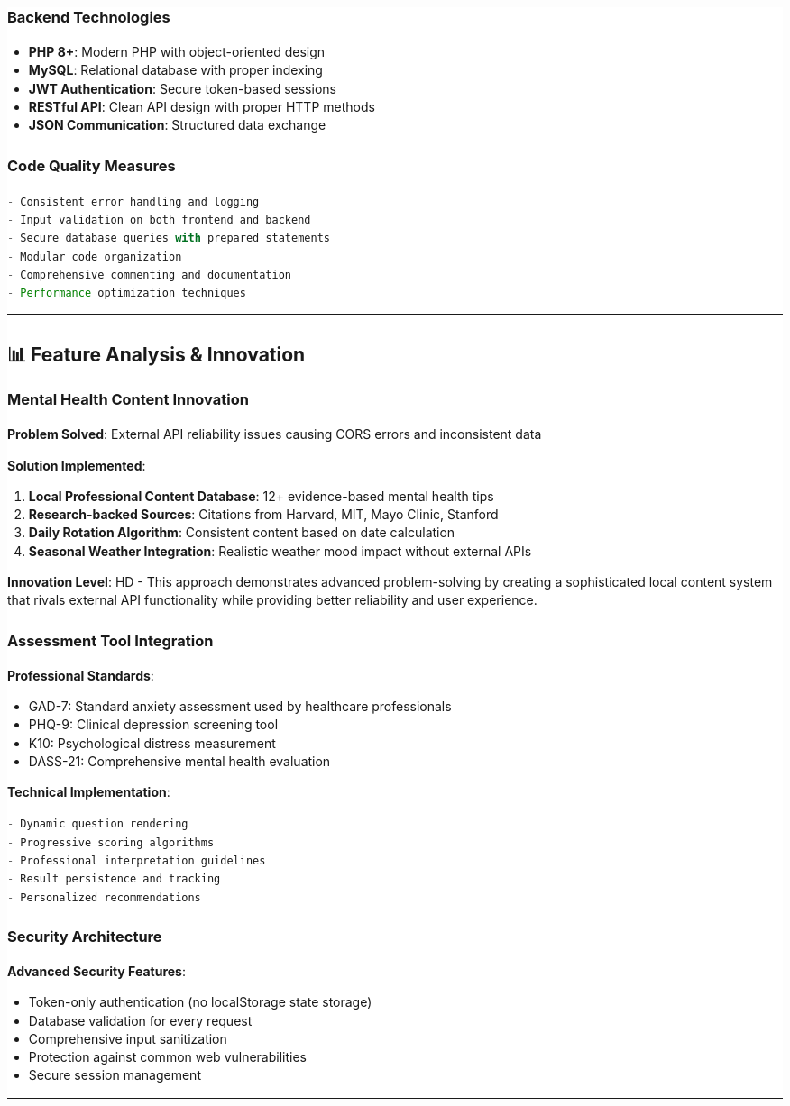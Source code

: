 ### Backend Technologies
- **PHP 8+**: Modern PHP with object-oriented design
- **MySQL**: Relational database with proper indexing
- **JWT Authentication**: Secure token-based sessions
- **RESTful API**: Clean API design with proper HTTP methods
- **JSON Communication**: Structured data exchange

### Code Quality Measures
```javascript
- Consistent error handling and logging
- Input validation on both frontend and backend
- Secure database queries with prepared statements
- Modular code organization
- Comprehensive commenting and documentation
- Performance optimization techniques
```

---

## 📊 Feature Analysis & Innovation

### Mental Health Content Innovation
**Problem Solved**: External API reliability issues causing CORS errors and inconsistent data

**Solution Implemented**:
1. **Local Professional Content Database**: 12+ evidence-based mental health tips
2. **Research-backed Sources**: Citations from Harvard, MIT, Mayo Clinic, Stanford
3. **Daily Rotation Algorithm**: Consistent content based on date calculation
4. **Seasonal Weather Integration**: Realistic weather mood impact without external APIs

**Innovation Level**: HD - This approach demonstrates advanced problem-solving by creating a sophisticated local content system that rivals external API functionality while providing better reliability and user experience.

### Assessment Tool Integration
**Professional Standards**:
- GAD-7: Standard anxiety assessment used by healthcare professionals
- PHQ-9: Clinical depression screening tool
- K10: Psychological distress measurement
- DASS-21: Comprehensive mental health evaluation

**Technical Implementation**:
```javascript
- Dynamic question rendering
- Progressive scoring algorithms
- Professional interpretation guidelines
- Result persistence and tracking
- Personalized recommendations
```

### Security Architecture
**Advanced Security Features**:
- Token-only authentication (no localStorage state storage)
- Database validation for every request
- Comprehensive input sanitization
- Protection against common web vulnerabilities
- Secure session management

---